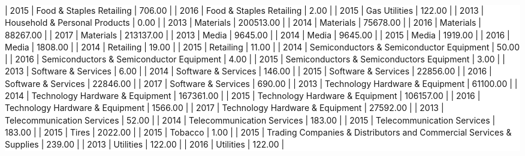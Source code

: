 | 2015 | Food & Staples Retailing                                               | 706.00         | 
| 2016 | Food & Staples Retailing                                               | 2.00           | 
| 2015 | Gas Utilities                                                          | 122.00         | 
| 2013 | Household & Personal Products                                          | 0.00           | 
| 2013 | Materials                                                              | 200513.00      | 
| 2014 | Materials                                                              | 75678.00       | 
| 2016 | Materials                                                              | 88267.00       | 
| 2017 | Materials                                                              | 213137.00      | 
| 2013 | Media                                                                  | 9645.00        | 
| 2014 | Media                                                                  | 9645.00        | 
| 2015 | Media                                                                  | 1919.00        | 
| 2016 | Media                                                                  | 1808.00        | 
| 2014 | Retailing                                                              | 19.00          | 
| 2015 | Retailing                                                              | 11.00          | 
| 2014 | Semiconductors & Semiconductor Equipment                               | 50.00          | 
| 2016 | Semiconductors & Semiconductor Equipment                               | 4.00           | 
| 2015 | Semiconductors & Semiconductors Equipment                              | 3.00           | 
| 2013 | Software & Services                                                    | 6.00           | 
| 2014 | Software & Services                                                    | 146.00         | 
| 2015 | Software & Services                                                    | 22856.00       | 
| 2016 | Software & Services                                                    | 22846.00       | 
| 2017 | Software & Services                                                    | 690.00         | 
| 2013 | Technology Hardware & Equipment                                        | 61100.00       | 
| 2014 | Technology Hardware & Equipment                                        | 167361.00      | 
| 2015 | Technology Hardware & Equipment                                        | 106157.00      | 
| 2016 | Technology Hardware & Equipment                                        | 1566.00        | 
| 2017 | Technology Hardware & Equipment                                        | 27592.00       | 
| 2013 | Telecommunication Services                                             | 52.00          | 
| 2014 | Telecommunication Services                                             | 183.00         | 
| 2015 | Telecommunication Services                                             | 183.00         | 
| 2015 | Tires                                                                  | 2022.00        | 
| 2015 | Tobacco                                                                | 1.00           | 
| 2015 | Trading Companies & Distributors and Commercial Services & Supplies    | 239.00         | 
| 2013 | Utilities                                                              | 122.00         | 
| 2016 | Utilities                                                              | 122.00         | 
